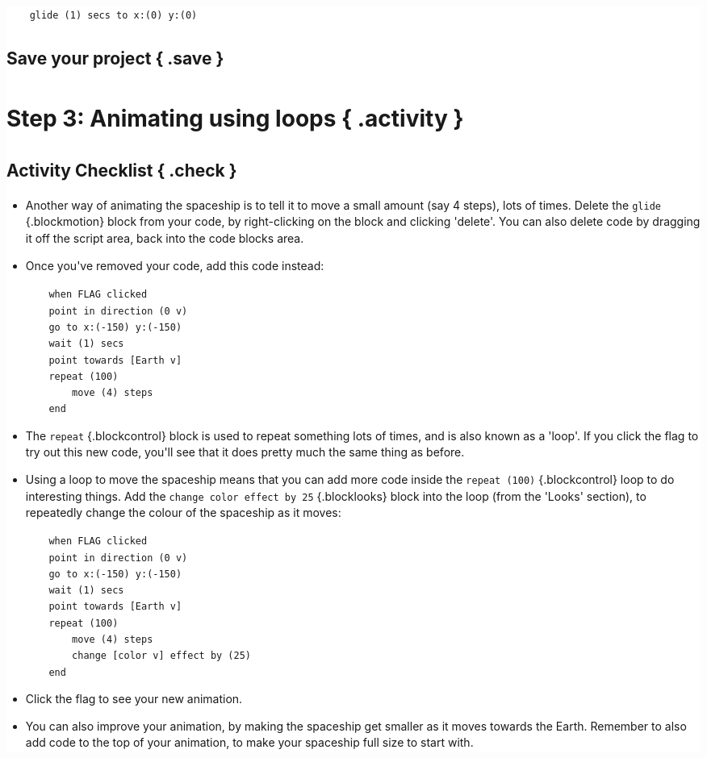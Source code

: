 ```blocks
	glide (1) secs to x:(0) y:(0)
```

## Save your project { .save }

# Step 3: Animating using loops { .activity }

## Activity Checklist { .check }

+ Another way of animating the spaceship is to tell it to move a small amount (say 4 steps), lots of times. Delete the `glide` {.blockmotion} block from your code, by right-clicking on the block and clicking 'delete'. You can also delete code by dragging it off the script area, back into the code blocks area.

+ Once you've removed your code, add this code instead:

	```blocks
		when FLAG clicked
		point in direction (0 v)
		go to x:(-150) y:(-150)
		wait (1) secs
		point towards [Earth v]
		repeat (100)
		    move (4) steps
		end
	```

+ The `repeat` {.blockcontrol} block is used to repeat something lots of times, and is also known as a 'loop'. If you click the flag to try out this new code, you'll see that it does pretty much the same thing as before.

+ Using a loop to move the spaceship means that you can add more code inside the `repeat (100)` {.blockcontrol} loop to do interesting things. Add the `change color effect by 25` {.blocklooks} block into the loop (from the 'Looks' section), to repeatedly change the colour of the spaceship as it moves:

	```blocks
		when FLAG clicked
		point in direction (0 v)
		go to x:(-150) y:(-150)
		wait (1) secs
		point towards [Earth v]
		repeat (100)
		    move (4) steps
		    change [color v] effect by (25)
		end
	```

+ Click the flag to see your new animation.

+ You can also improve your animation, by making the spaceship get smaller as it moves towards the Earth. Remember to also add code to the top of your animation, to make your spaceship full size to start with.
